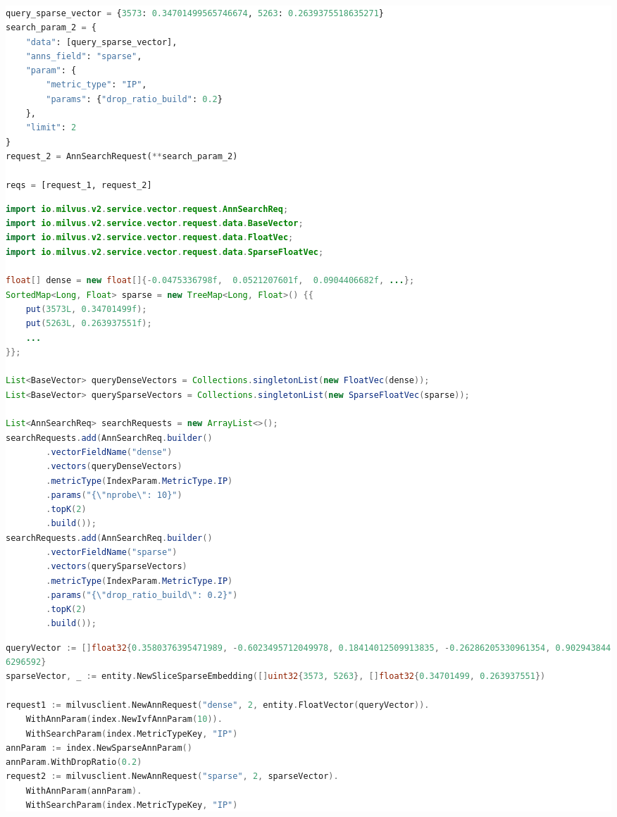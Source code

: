 ```python
query_sparse_vector = {3573: 0.34701499565746674, 5263: 0.2639375518635271}
search_param_2 = {
    "data": [query_sparse_vector],
    "anns_field": "sparse",
    "param": {
        "metric_type": "IP",
        "params": {"drop_ratio_build": 0.2}
    },
    "limit": 2
}
request_2 = AnnSearchRequest(**search_param_2)

reqs = [request_1, request_2]

```

```java
import io.milvus.v2.service.vector.request.AnnSearchReq;
import io.milvus.v2.service.vector.request.data.BaseVector;
import io.milvus.v2.service.vector.request.data.FloatVec;
import io.milvus.v2.service.vector.request.data.SparseFloatVec;

float[] dense = new float[]{-0.0475336798f,  0.0521207601f,  0.0904406682f, ...};
SortedMap<Long, Float> sparse = new TreeMap<Long, Float>() {{
    put(3573L, 0.34701499f);
    put(5263L, 0.263937551f);
    ...
}};

List<BaseVector> queryDenseVectors = Collections.singletonList(new FloatVec(dense));
List<BaseVector> querySparseVectors = Collections.singletonList(new SparseFloatVec(sparse));

List<AnnSearchReq> searchRequests = new ArrayList<>();
searchRequests.add(AnnSearchReq.builder()
        .vectorFieldName("dense")
        .vectors(queryDenseVectors)
        .metricType(IndexParam.MetricType.IP)
        .params("{\"nprobe\": 10}")
        .topK(2)
        .build());
searchRequests.add(AnnSearchReq.builder()
        .vectorFieldName("sparse")
        .vectors(querySparseVectors)
        .metricType(IndexParam.MetricType.IP)
        .params("{\"drop_ratio_build\": 0.2}")
        .topK(2)
        .build());
```

```go
queryVector := []float32{0.3580376395471989, -0.6023495712049978, 0.18414012509913835, -0.26286205330961354, 0.9029438446296592}
sparseVector, _ := entity.NewSliceSparseEmbedding([]uint32{3573, 5263}, []float32{0.34701499, 0.263937551})

request1 := milvusclient.NewAnnRequest("dense", 2, entity.FloatVector(queryVector)).
    WithAnnParam(index.NewIvfAnnParam(10)).
    WithSearchParam(index.MetricTypeKey, "IP")
annParam := index.NewSparseAnnParam()
annParam.WithDropRatio(0.2)
request2 := milvusclient.NewAnnRequest("sparse", 2, sparseVector).
    WithAnnParam(annParam).
    WithSearchParam(index.MetricTypeKey, "IP")
```

